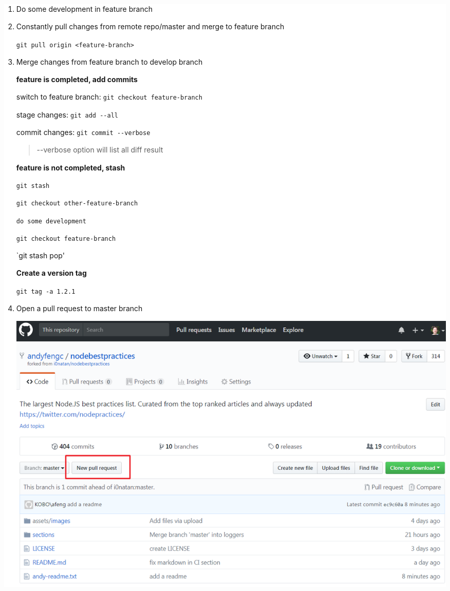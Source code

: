 1. Do some development in feature branch

1. Constantly pull changes from remote repo/master and merge to feature branch

	`git pull origin <feature-branch>`

1. Merge changes from feature branch to develop branch

	**feature is completed, add commits**

	switch to feature branch: `git checkout feature-branch`

	stage changes: `git add --all`

	commit changes: `git commit --verbose`
	> --verbose option will list all diff result

	**feature is not completed, stash**
	
	`git stash`

	`git checkout other-feature-branch`

	`do some development`

	`git checkout feature-branch`

	`git stash pop'

	**Create a version tag**
	
	`git tag -a 1.2.1`

1. Open a pull request to master branch

	![](/images/posts/20171109-git-8.png)
